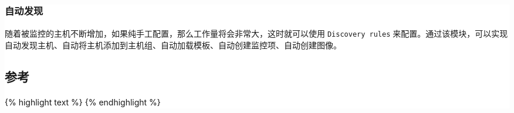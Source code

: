 ### 自动发现

随着被监控的主机不断增加，如果纯手工配置，那么工作量将会非常大，这时就可以使用 `Discovery rules` 来配置。通过该模块，可以实现自动发现主机、自动将主机添加到主机组、自动加载模板、自动创建监控项、自动创建图像。






## 参考



{% highlight text %}
{% endhighlight %}
